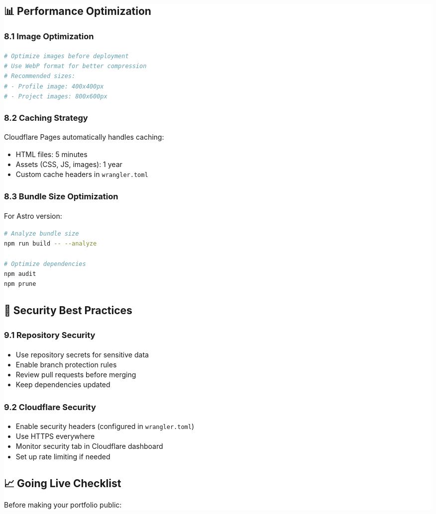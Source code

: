 ## 📊 Performance Optimization

### 8.1 Image Optimization

```bash
# Optimize images before deployment
# Use WebP format for better compression
# Recommended sizes:
# - Profile image: 400x400px
# - Project images: 800x600px
```

### 8.2 Caching Strategy

Cloudflare Pages automatically handles caching:
- HTML files: 5 minutes
- Assets (CSS, JS, images): 1 year
- Custom cache headers in `wrangler.toml`

### 8.3 Bundle Size Optimization

For Astro version:
```bash
# Analyze bundle size
npm run build -- --analyze

# Optimize dependencies
npm audit
npm prune
```

## 🔐 Security Best Practices

### 9.1 Repository Security

- Use repository secrets for sensitive data
- Enable branch protection rules
- Review pull requests before merging
- Keep dependencies updated

### 9.2 Cloudflare Security

- Enable security headers (configured in `wrangler.toml`)
- Use HTTPS everywhere
- Monitor security tab in Cloudflare dashboard
- Set up rate limiting if needed

## 📈 Going Live Checklist

Before making your portfolio public:
